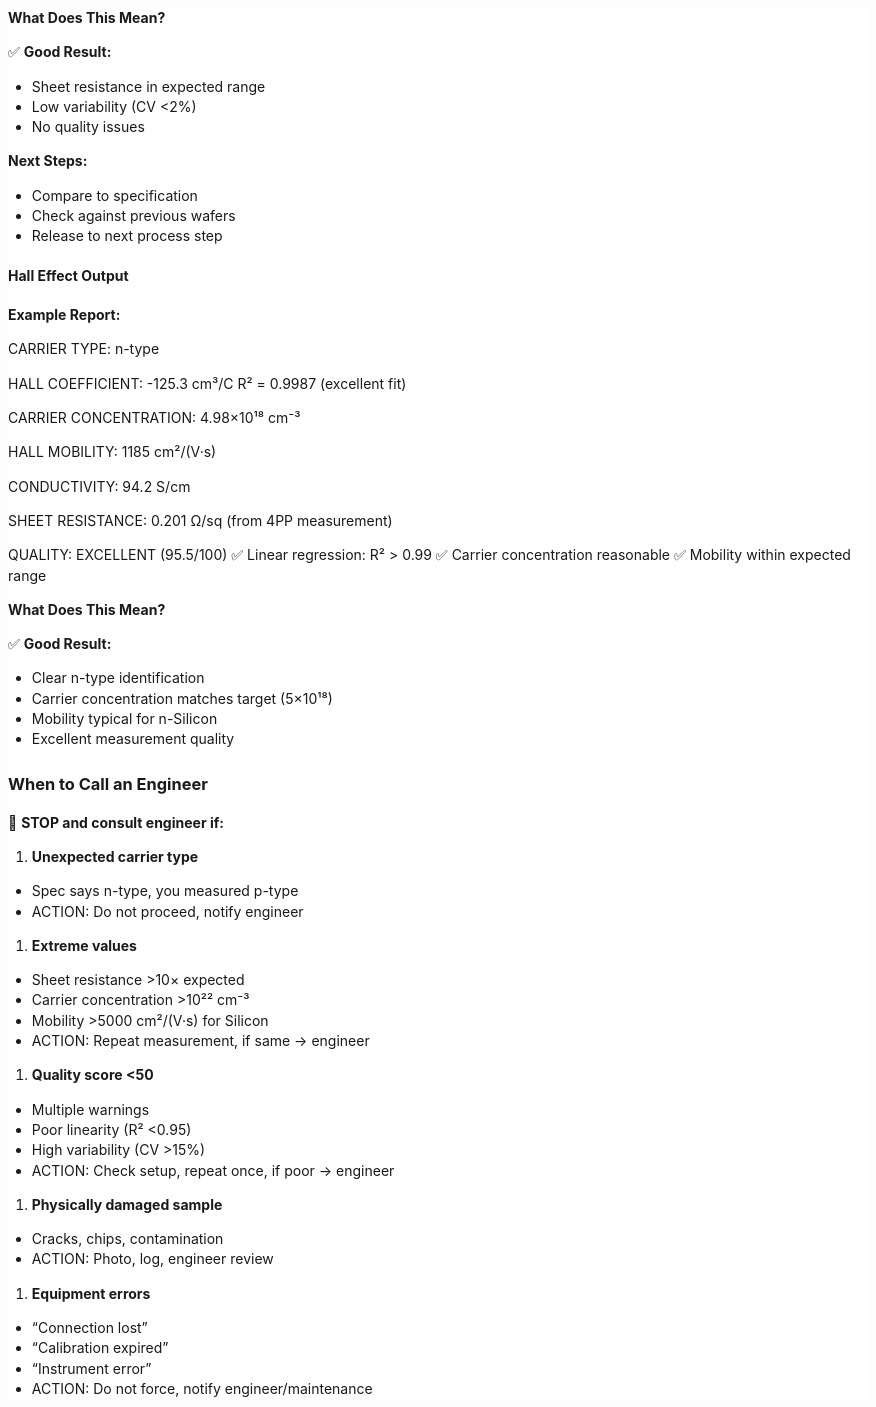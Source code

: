 **What Does This Mean?**

✅ **Good Result:**

- Sheet resistance in expected range
- Low variability (CV <2%)
- No quality issues

**Next Steps:**

- Compare to specification
- Check against previous wafers
- Release to next process step

#### Hall Effect Output

**Example Report:**

CARRIER TYPE: n-type
  
HALL COEFFICIENT: -125.3 cm³/C
  R² = 0.9987 (excellent fit)
  
CARRIER CONCENTRATION: 4.98×10¹⁸ cm⁻³
  
HALL MOBILITY: 1185 cm²/(V·s)
  
CONDUCTIVITY: 94.2 S/cm
  
SHEET RESISTANCE: 0.201 Ω/sq
  (from 4PP measurement)
  
QUALITY: EXCELLENT (95.5/100)
  ✅ Linear regression: R² > 0.99
  ✅ Carrier concentration reasonable
  ✅ Mobility within expected range

**What Does This Mean?**

✅ **Good Result:**

- Clear n-type identification
- Carrier concentration matches target (5×10¹⁸)
- Mobility typical for n-Silicon
- Excellent measurement quality

### When to Call an Engineer

🚨 **STOP and consult engineer if:**

1. **Unexpected carrier type**
- Spec says n-type, you measured p-type
- ACTION: Do not proceed, notify engineer
1. **Extreme values**
- Sheet resistance >10× expected
- Carrier concentration >10²² cm⁻³
- Mobility >5000 cm²/(V·s) for Silicon
- ACTION: Repeat measurement, if same → engineer
1. **Quality score <50**
- Multiple warnings
- Poor linearity (R² <0.95)
- High variability (CV >15%)
- ACTION: Check setup, repeat once, if poor → engineer
1. **Physically damaged sample**
- Cracks, chips, contamination
- ACTION: Photo, log, engineer review
1. **Equipment errors**
- “Connection lost”
- “Calibration expired”
- “Instrument error”
- ACTION: Do not force, notify engineer/maintenance